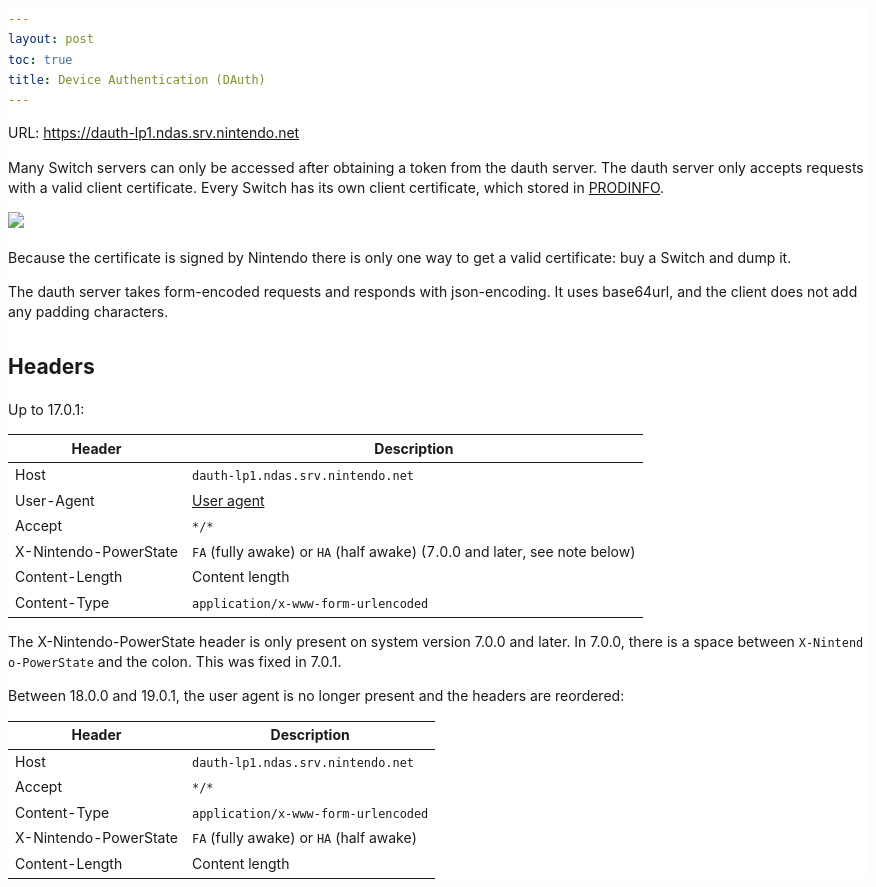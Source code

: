 ```yaml
---
layout: post
toc: true
title: Device Authentication (DAuth)
---
```


URL: https://dauth-lp1.ndas.srv.nintendo.net

Many Switch servers can only be accessed after obtaining a token from the dauth server. The dauth server only accepts requests with a valid client certificate. Every Switch has its own client certificate, which stored in [PRODINFO](https://switchbrew.org/wiki/Calibration).

![](https://www.dropbox.com/s/cwubnhmd5neum9k/dauth.png?raw=1)

Because the certificate is signed by Nintendo there is only one way to get a valid certificate: buy a Switch and dump it.

The dauth server takes form-encoded requests and responds with json-encoding. It uses base64url, and the client does not add any padding characters.

## Headers

Up to 17.0.1:

| Header                | Description                                                               |
| --------------------- | ------------------------------------------------------------------------- |
| Host                  | `dauth-lp1.ndas.srv.nintendo.net`                                         |
| User-Agent            | [User agent](#user-agents)                                                |
| Accept                | `*/*`                                                                     |
| X-Nintendo-PowerState | `FA` (fully awake) or `HA` (half awake) (7.0.0 and later, see note below) |
| Content-Length        | Content length                                                            |
| Content-Type          | `application/x-www-form-urlencoded`                                       |

The X-Nintendo-PowerState header is only present on system version 7.0.0 and later. In 7.0.0, there is a space between `X-Nintendo-PowerState` and the colon. This was fixed in 7.0.1.

Between 18.0.0 and 19.0.1, the user agent is no longer present and the headers are reordered:

| Header                | Description                             |
|-----------------------|-----------------------------------------|
| Host                  | `dauth-lp1.ndas.srv.nintendo.net`       |
| Accept                | `*/*`                                   |
| Content-Type          | `application/x-www-form-urlencoded`     |
| X-Nintendo-PowerState | `FA` (fully awake) or `HA` (half awake) |
| Content-Length        | Content length                          |
